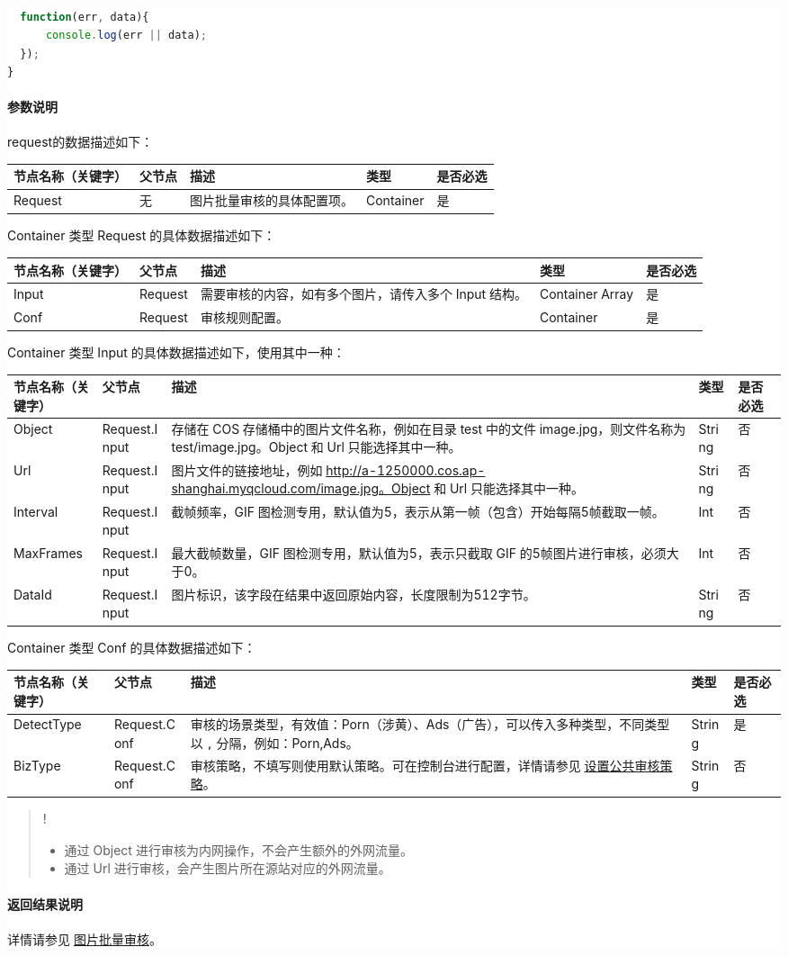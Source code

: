 ```js
  function(err, data){
      console.log(err || data);
  });
}
```


#### 参数说明

request的数据描述如下：

| 节点名称（关键字） | 父节点 | 描述                       | 类型      | 是否必选 |
| :----------------- | :----- | :------------------------- | :-------- | :--- |
| Request            | 无     | 图片批量审核的具体配置项。 | Container | 是   |

Container 类型 Request 的具体数据描述如下：

| 节点名称（关键字） | 父节点  | 描述                                                | 类型            | 是否必选 |
| :----------------- | :------ | :-------------------------------------------------- | :-------------- | :--- |
| Input              | Request | 需要审核的内容，如有多个图片，请传入多个 Input 结构。 | Container Array | 是   |
| Conf               | Request | 审核规则配置。                                      | Container       | 是   |

Container 类型 Input 的具体数据描述如下，使用其中一种：

| 节点名称（关键字） | 父节点        | 描述                                                         | 类型   | 是否必选 |
| :----------------- | :------------ | :----------------------------------------------------------- | :----- | :--- |
| Object             | Request.Input | 存储在 COS 存储桶中的图片文件名称，例如在目录 test 中的文件 image.jpg，则文件名称为 test/image.jpg。Object 和 Url 只能选择其中一种。 | String | 否   |
| Url                | Request.Input | 图片文件的链接地址，例如 http://a-1250000.cos.ap-shanghai.myqcloud.com/image.jpg。Object 和 Url 只能选择其中一种。 | String | 否   |
| Interval           | Request.Input | 截帧频率，GIF 图检测专用，默认值为5，表示从第一帧（包含）开始每隔5帧截取一帧。 | Int    | 否   |
| MaxFrames          | Request.Input | 最大截帧数量，GIF 图检测专用，默认值为5，表示只截取 GIF 的5帧图片进行审核，必须大于0。 | Int    | 否   |
| DataId             | Request.Input | 图片标识，该字段在结果中返回原始内容，长度限制为512字节。      | String | 否   |

Container 类型 Conf 的具体数据描述如下：

| 节点名称（关键字） | 父节点       | 描述                                                         | 类型   | 是否必选 |
| :----------------- | :----------- | :----------------------------------------------------------- | :----- | :--- |
| DetectType         | Request.Conf | 审核的场景类型，有效值：Porn（涉黄）、Ads（广告），可以传入多种类型，不同类型以 `,` 分隔，例如：Porn,Ads。 | String | 是   |
| BizType            | Request.Conf | 审核策略，不填写则使用默认策略。可在控制台进行配置，详情请参见 [设置公共审核策略](https://intl.cloud.tencent.com/document/product/436/52095)。 | String | 否   |


>!
> - 通过 Object 进行审核为内网操作，不会产生额外的外网流量。
> - 通过 Url 进行审核，会产生图片所在源站对应的外网流量。
> 

#### 返回结果说明

详情请参见 [图片批量审核](https://intl.cloud.tencent.com/document/product/436/48538#.E5.93.8D.E5.BA.94)。


